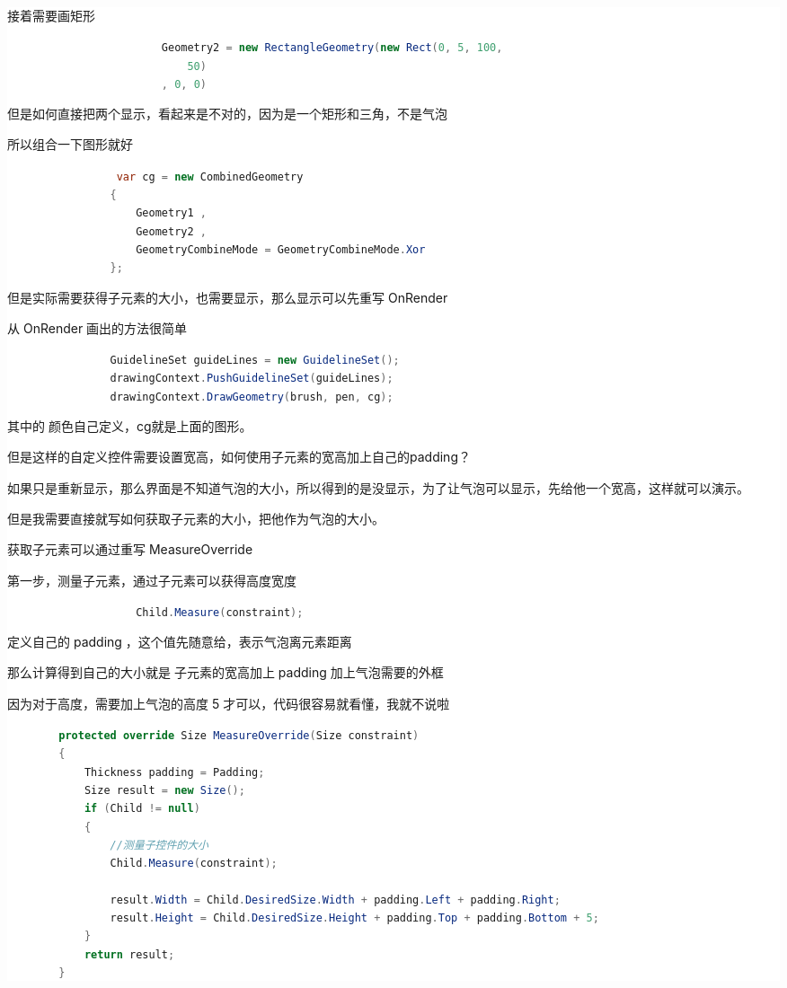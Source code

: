 接着需要画矩形


```csharp
                        Geometry2 = new RectangleGeometry(new Rect(0, 5, 100,
                            50)
                        , 0, 0)
```

但是如何直接把两个显示，看起来是不对的，因为是一个矩形和三角，不是气泡

所以组合一下图形就好


```csharp
                 var cg = new CombinedGeometry
                {
                    Geometry1 ,
                    Geometry2 ,
                    GeometryCombineMode = GeometryCombineMode.Xor
                };
```

但是实际需要获得子元素的大小，也需要显示，那么显示可以先重写 OnRender

从 OnRender 画出的方法很简单


```csharp
                GuidelineSet guideLines = new GuidelineSet();
                drawingContext.PushGuidelineSet(guideLines);
                drawingContext.DrawGeometry(brush, pen, cg);
```
其中的 颜色自己定义，cg就是上面的图形。

但是这样的自定义控件需要设置宽高，如何使用子元素的宽高加上自己的padding？

如果只是重新显示，那么界面是不知道气泡的大小，所以得到的是没显示，为了让气泡可以显示，先给他一个宽高，这样就可以演示。

但是我需要直接就写如何获取子元素的大小，把他作为气泡的大小。

获取子元素可以通过重写 MeasureOverride 

第一步，测量子元素，通过子元素可以获得高度宽度


```csharp
                    Child.Measure(constraint);
```


定义自己的 padding ，这个值先随意给，表示气泡离元素距离

那么计算得到自己的大小就是 子元素的宽高加上 padding 加上气泡需要的外框

因为对于高度，需要加上气泡的高度 5 才可以，代码很容易就看懂，我就不说啦

```csharp
        protected override Size MeasureOverride(Size constraint)
        {
            Thickness padding = Padding;
            Size result = new Size();
            if (Child != null)
            {
                //测量子控件的大小
                Child.Measure(constraint);

                result.Width = Child.DesiredSize.Width + padding.Left + padding.Right;
                result.Height = Child.DesiredSize.Height + padding.Top + padding.Bottom + 5;
            }
            return result;
        }
```
